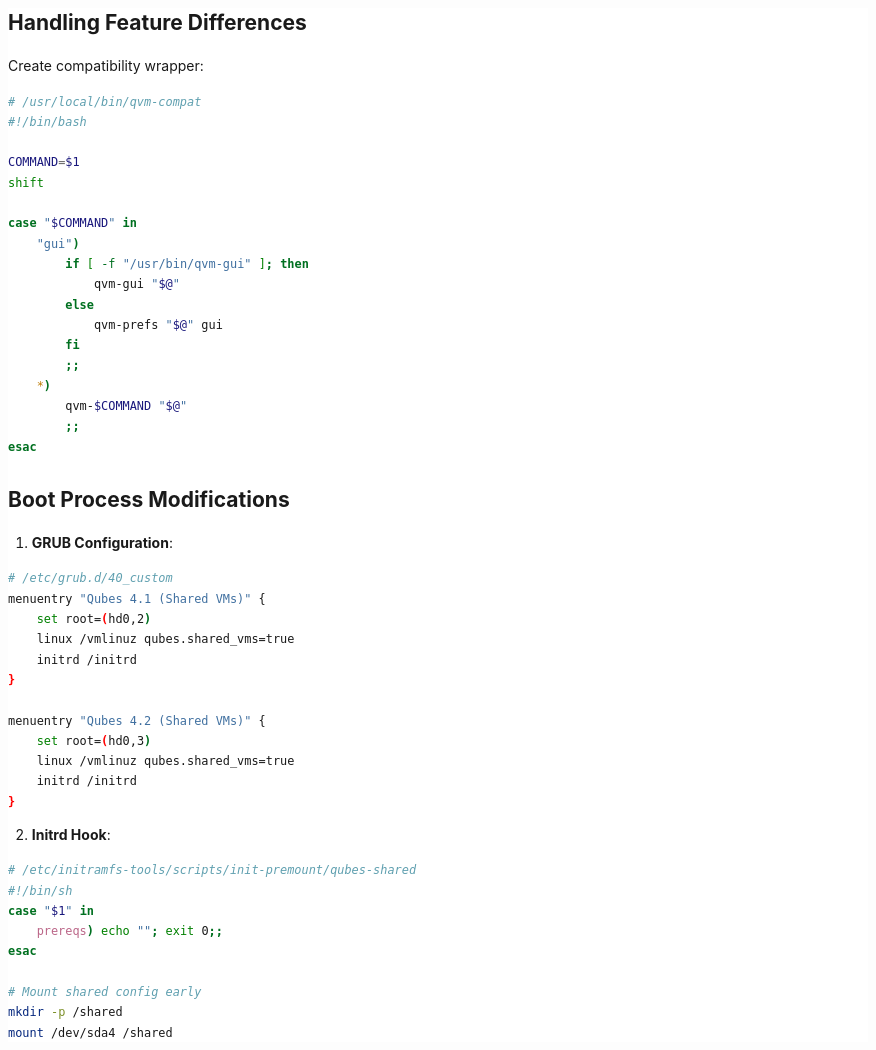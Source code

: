 ## Handling Feature Differences

Create compatibility wrapper:

```bash
# /usr/local/bin/qvm-compat
#!/bin/bash

COMMAND=$1
shift

case "$COMMAND" in
    "gui")
        if [ -f "/usr/bin/qvm-gui" ]; then
            qvm-gui "$@"
        else
            qvm-prefs "$@" gui
        fi
        ;;
    *)
        qvm-$COMMAND "$@"
        ;;
esac
```

## Boot Process Modifications

1. **GRUB Configuration**:
```bash
# /etc/grub.d/40_custom
menuentry "Qubes 4.1 (Shared VMs)" {
    set root=(hd0,2)
    linux /vmlinuz qubes.shared_vms=true
    initrd /initrd
}

menuentry "Qubes 4.2 (Shared VMs)" {
    set root=(hd0,3)
    linux /vmlinuz qubes.shared_vms=true
    initrd /initrd
}
```

2. **Initrd Hook**:
```bash
# /etc/initramfs-tools/scripts/init-premount/qubes-shared
#!/bin/sh
case "$1" in
    prereqs) echo ""; exit 0;;
esac

# Mount shared config early
mkdir -p /shared
mount /dev/sda4 /shared
```
